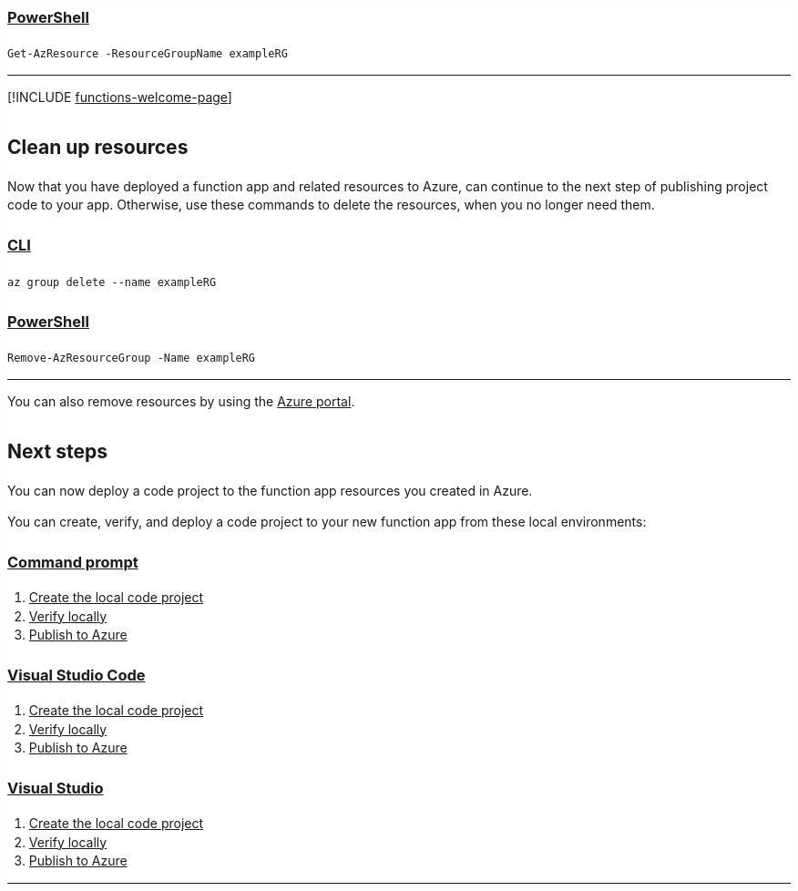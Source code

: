 ### [PowerShell](#tab/PowerShell)

```azurepowershell-interactive
Get-AzResource -ResourceGroupName exampleRG
```

---

[!INCLUDE [functions-welcome-page](../../includes/functions-welcome-page.md)]

## Clean up resources

Now that you have deployed a function app and related resources to Azure, can continue to the next step of publishing project code to your app. Otherwise, use these commands to delete the resources, when you no longer need them. 

### [CLI](#tab/CLI)

```azurecli-interactive
az group delete --name exampleRG
```

### [PowerShell](#tab/PowerShell)

```azurepowershell-interactive
Remove-AzResourceGroup -Name exampleRG
```

---

You can also remove resources by using the [Azure portal](https://portal.azure.com). 

## Next steps

You can now deploy a code project to the function app resources you created in Azure. 

You can create, verify, and deploy a code project to your new function app from these local environments:

### [Command prompt](#tab/core-tools)

1. [Create the local code project](./functions-run-local.md#create-your-local-project)
1. [Verify locally](./functions-run-local.md#run-a-local-function)
1. [Publish to Azure](./functions-run-local.md#publish-to-azure)

### [Visual Studio Code](#tab/vs-code)

1. [Create the local code project](./functions-develop-vs-code.md#create-an-azure-functions-project)
1. [Verify locally](./functions-develop-vs-code.md#run-functions-locally)
1. [Publish to Azure](./functions-develop-vs-code.md#deploy-project-files)
 
### [Visual Studio](#tab/vs)

1. [Create the local code project](./functions-develop-vs.md#create-an-azure-functions-project)
1. [Verify locally](./functions-develop-vs.md#run-functions-locally)
1. [Publish to Azure](./functions-develop-vs.md#publish-to-azure)

---

